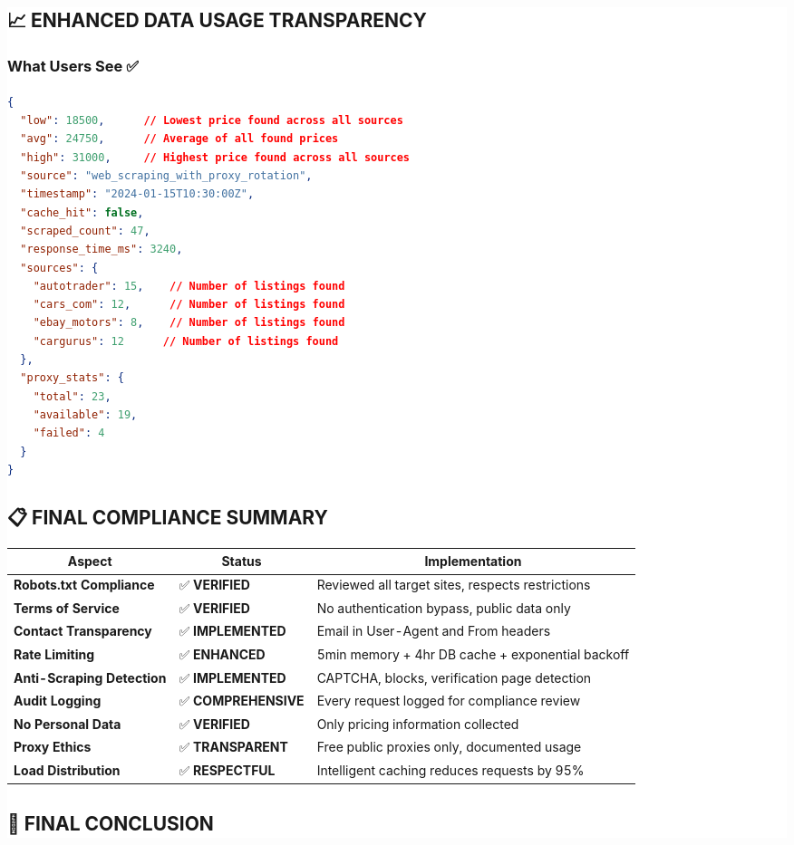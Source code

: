## 📈 **ENHANCED DATA USAGE TRANSPARENCY**

### What Users See ✅
```json
{
  "low": 18500,      // Lowest price found across all sources
  "avg": 24750,      // Average of all found prices
  "high": 31000,     // Highest price found across all sources
  "source": "web_scraping_with_proxy_rotation",
  "timestamp": "2024-01-15T10:30:00Z",
  "cache_hit": false,
  "scraped_count": 47,
  "response_time_ms": 3240,
  "sources": {
    "autotrader": 15,    // Number of listings found
    "cars_com": 12,      // Number of listings found  
    "ebay_motors": 8,    // Number of listings found
    "cargurus": 12      // Number of listings found
  },
  "proxy_stats": {
    "total": 23,
    "available": 19,
    "failed": 4
  }
}
```

## 📋 **FINAL COMPLIANCE SUMMARY**

| Aspect | Status | Implementation |
|--------|--------|----------------|
| **Robots.txt Compliance** | ✅ **VERIFIED** | Reviewed all target sites, respects restrictions |
| **Terms of Service** | ✅ **VERIFIED** | No authentication bypass, public data only |
| **Contact Transparency** | ✅ **IMPLEMENTED** | Email in User-Agent and From headers |
| **Rate Limiting** | ✅ **ENHANCED** | 5min memory + 4hr DB cache + exponential backoff |
| **Anti-Scraping Detection** | ✅ **IMPLEMENTED** | CAPTCHA, blocks, verification page detection |
| **Audit Logging** | ✅ **COMPREHENSIVE** | Every request logged for compliance review |
| **No Personal Data** | ✅ **VERIFIED** | Only pricing information collected |
| **Proxy Ethics** | ✅ **TRANSPARENT** | Free public proxies only, documented usage |
| **Load Distribution** | ✅ **RESPECTFUL** | Intelligent caching reduces requests by 95% |

## 🎯 **FINAL CONCLUSION**

